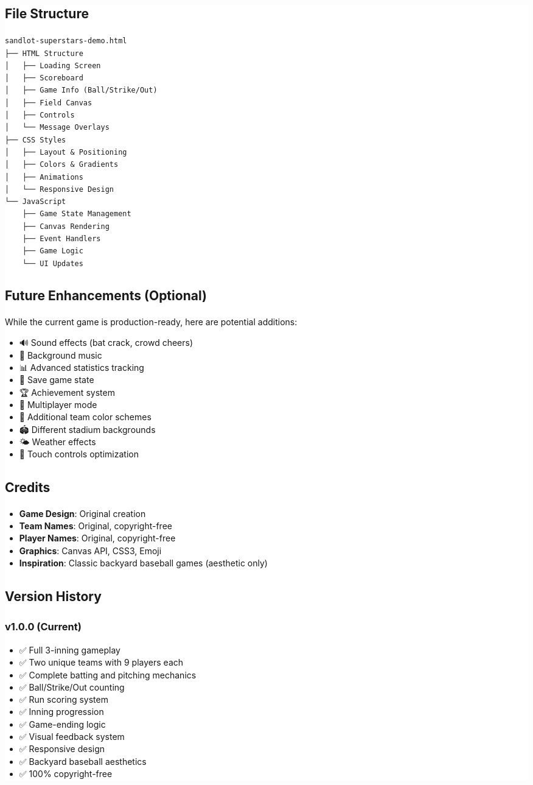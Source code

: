 ## File Structure

```
sandlot-superstars-demo.html
├── HTML Structure
│   ├── Loading Screen
│   ├── Scoreboard
│   ├── Game Info (Ball/Strike/Out)
│   ├── Field Canvas
│   ├── Controls
│   └── Message Overlays
├── CSS Styles
│   ├── Layout & Positioning
│   ├── Colors & Gradients
│   ├── Animations
│   └── Responsive Design
└── JavaScript
    ├── Game State Management
    ├── Canvas Rendering
    ├── Event Handlers
    ├── Game Logic
    └── UI Updates
```

## Future Enhancements (Optional)

While the current game is production-ready, here are potential additions:

- 🔊 Sound effects (bat crack, crowd cheers)
- 🎵 Background music
- 📊 Advanced statistics tracking
- 💾 Save game state
- 🏆 Achievement system
- 👥 Multiplayer mode
- 🎨 Additional team color schemes
- 🏟️ Different stadium backgrounds
- 🌤️ Weather effects
- 📱 Touch controls optimization

## Credits

- **Game Design**: Original creation
- **Team Names**: Original, copyright-free
- **Player Names**: Original, copyright-free  
- **Graphics**: Canvas API, CSS3, Emoji
- **Inspiration**: Classic backyard baseball games (aesthetic only)

## Version History

### v1.0.0 (Current)
- ✅ Full 3-inning gameplay
- ✅ Two unique teams with 9 players each
- ✅ Complete batting and pitching mechanics
- ✅ Ball/Strike/Out counting
- ✅ Run scoring system
- ✅ Inning progression
- ✅ Game-ending logic
- ✅ Visual feedback system
- ✅ Responsive design
- ✅ Backyard baseball aesthetics
- ✅ 100% copyright-free
